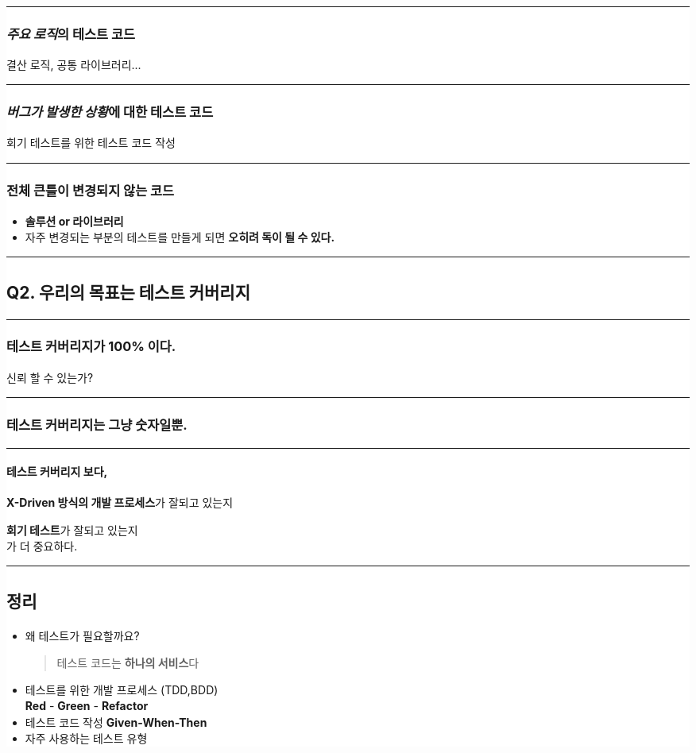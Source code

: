 -----

### <em>주요 로직</em>의 테스트 코드
결산 로직, 공통 라이브러리...

-----

### <em>버그가 발생한 상황</em>에 대한 테스트 코드
회기 테스트를 위한 테스트 코드 작성

-----

### 전체 큰틀이 변경되지 않는 코드

- <strong class="yellow">솔루션 or 라이브러리</strong>
-  자주 변경되는 부분의 테스트를 만들게 되면 <strong>오히려 독이 될 수 있다.</strong>

-----

## Q2. 우리의 목표는 테스트 커버리지

-----


### 테스트 커버리지가 <strong>100%</strong> 이다.
신뢰 할 수 있는가?

-----

### 테스트 커버리지는 그냥 <strong class="bigsize">숫자</strong>일뿐.

-----

#### 테스트 커버리지 보다,

<p class="fragment"><strong class="green">X-Driven 방식의 개발 프로세스</strong>가 잘되고 있는지</p>
<p class="fragment"><strong class="yellow">회기 테스트</strong>가 잘되고 있는지<br> 가 더 중요하다.</p>



-----

## 정리

<ul>
	<li class="fragment">왜 테스트가 필요할까요?
		<blockquote>테스트 코드는 <strong>하나의 서비스</strong>다</blockquote>
	</li>
	<li class="fragment">테스트를 위한 개발 프로세스 (TDD,BDD)<br>
		<strong class="red">Red</strong> - <strong class="green">Green</strong> - <strong class="grey">Refactor</strong>
	</li>
	<li class="fragment">테스트 코드 작성 <strong class="yellow">Given-When-Then</strong></li>
	<li class="fragment">자주 사용하는 테스트 유형</li>
</ul>
